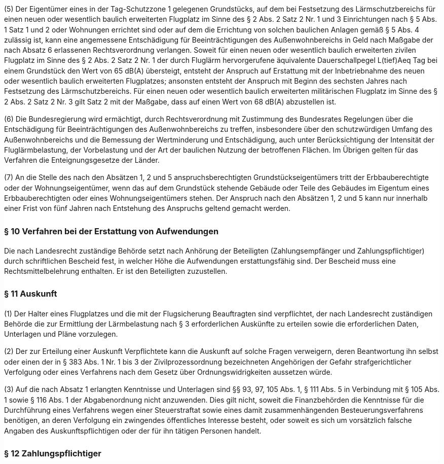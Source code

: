 (5) Der Eigentümer eines in der Tag-Schutzzone 1 gelegenen Grundstücks, auf dem bei Festsetzung des Lärmschutzbereichs für einen neuen oder wesentlich baulich erweiterten Flugplatz im Sinne des § 2 Abs. 2 Satz 2 Nr. 1 und 3 Einrichtungen nach § 5 Abs. 1 Satz 1 und 2 oder Wohnungen errichtet sind oder auf dem die Errichtung von solchen baulichen Anlagen gemäß § 5 Abs. 4 zulässig ist, kann eine angemessene Entschädigung für Beeinträchtigungen des Außenwohnbereichs in Geld nach Maßgabe der nach Absatz 6 erlassenen Rechtsverordnung verlangen. Soweit für einen neuen oder wesentlich baulich erweiterten zivilen Flugplatz im Sinne des § 2 Abs. 2 Satz 2 Nr. 1 der durch Fluglärm hervorgerufene äquivalente Dauerschallpegel L(tief)Aeq Tag bei einem Grundstück den Wert von 65 dB(A) übersteigt, entsteht der Anspruch auf Erstattung mit der Inbetriebnahme des neuen oder wesentlich baulich erweiterten Flugplatzes; ansonsten entsteht der Anspruch mit Beginn des sechsten Jahres nach Festsetzung des Lärmschutzbereichs. Für einen neuen oder wesentlich baulich erweiterten militärischen Flugplatz im Sinne des § 2 Abs. 2 Satz 2 Nr. 3 gilt Satz 2 mit der Maßgabe, dass auf einen Wert von 68 dB(A) abzustellen ist.

(6) Die Bundesregierung wird ermächtigt, durch Rechtsverordnung mit Zustimmung des Bundesrates Regelungen über die Entschädigung für Beeinträchtigungen des Außenwohnbereichs zu treffen, insbesondere über den schutzwürdigen Umfang des Außenwohnbereichs und die Bemessung der Wertminderung und Entschädigung, auch unter Berücksichtigung der Intensität der Fluglärmbelastung, der Vorbelastung und der Art der baulichen Nutzung der betroffenen Flächen. Im Übrigen gelten für das Verfahren die Enteignungsgesetze der Länder.

(7) An die Stelle des nach den Absätzen 1, 2 und 5 anspruchsberechtigten Grundstückseigentümers tritt der Erbbauberechtigte oder der Wohnungseigentümer, wenn das auf dem Grundstück stehende Gebäude oder Teile des Gebäudes im Eigentum eines Erbbauberechtigten oder eines Wohnungseigentümers stehen. Der Anspruch nach den Absätzen 1, 2 und 5 kann nur innerhalb einer Frist von fünf Jahren nach Entstehung des Anspruchs geltend gemacht werden.

### § 10 Verfahren bei der Erstattung von Aufwendungen

Die nach Landesrecht zuständige Behörde setzt nach Anhörung der Beteiligten (Zahlungsempfänger und Zahlungspflichtiger) durch schriftlichen Bescheid fest, in welcher Höhe die Aufwendungen erstattungsfähig sind. Der Bescheid muss eine Rechtsmittelbelehrung enthalten. Er ist den Beteiligten zuzustellen.

### § 11 Auskunft

(1) Der Halter eines Flugplatzes und die mit der Flugsicherung Beauftragten sind verpflichtet, der nach Landesrecht zuständigen Behörde die zur Ermittlung der Lärmbelastung nach § 3 erforderlichen Auskünfte zu erteilen sowie die erforderlichen Daten, Unterlagen und Pläne vorzulegen.

(2) Der zur Erteilung einer Auskunft Verpflichtete kann die Auskunft auf solche Fragen verweigern, deren Beantwortung ihn selbst oder einen der in § 383 Abs. 1 Nr. 1 bis 3 der Zivilprozessordnung bezeichneten Angehörigen der Gefahr strafgerichtlicher Verfolgung oder eines Verfahrens nach dem Gesetz über Ordnungswidrigkeiten aussetzen würde.

(3) Auf die nach Absatz 1 erlangten Kenntnisse und Unterlagen sind §§ 93, 97, 105 Abs. 1, § 111 Abs. 5 in Verbindung mit § 105 Abs. 1 sowie § 116 Abs. 1 der Abgabenordnung nicht anzuwenden. Dies gilt nicht, soweit die Finanzbehörden die Kenntnisse für die Durchführung eines Verfahrens wegen einer Steuerstraftat sowie eines damit zusammenhängenden Besteuerungsverfahrens benötigen, an deren Verfolgung ein zwingendes öffentliches Interesse besteht, oder soweit es sich um vorsätzlich falsche Angaben des Auskunftspflichtigen oder der für ihn tätigen Personen handelt.

### § 12 Zahlungspflichtiger

